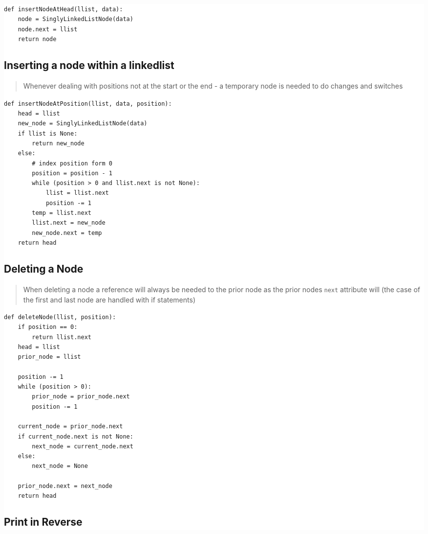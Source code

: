     def insertNodeAtHead(llist, data):
        node = SinglyLinkedListNode(data)
        node.next = llist
        return node

## Inserting a node within a linkedlist

> Whenever dealing with positions not at the start or the end - a temporary node is needed to do changes and switches

    def insertNodeAtPosition(llist, data, position):
        head = llist
        new_node = SinglyLinkedListNode(data)
        if llist is None:
            return new_node
        else:
            # index position form 0
            position = position - 1
            while (position > 0 and llist.next is not None):
                llist = llist.next
                position -= 1
            temp = llist.next
            llist.next = new_node
            new_node.next = temp
        return head

## Deleting a Node

> When deleting a node a reference will always be needed to the prior node as the prior nodes `next` attribute will (the case of the first and last node are handled with if statements)

    def deleteNode(llist, position):
        if position == 0:
            return llist.next
        head = llist
        prior_node = llist
        
        position -= 1
        while (position > 0):
            prior_node = prior_node.next
            position -= 1
        
        current_node = prior_node.next
        if current_node.next is not None:
            next_node = current_node.next
        else:
            next_node = None
        
        prior_node.next = next_node
        return head

## Print in Reverse
